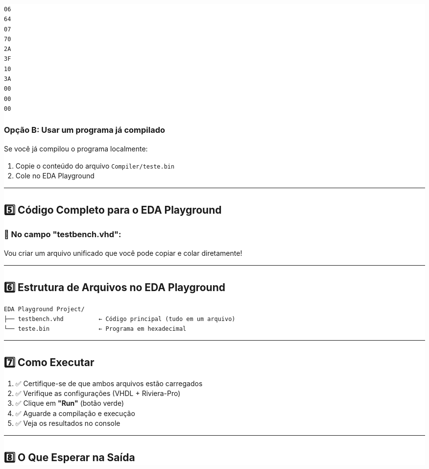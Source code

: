 ```
06
64
07
70
2A
3F
10
3A
00
00
00
```

### Opção B: Usar um programa já compilado

Se você já compilou o programa localmente:
1. Copie o conteúdo do arquivo `Compiler/teste.bin`
2. Cole no EDA Playground

---

## 5️⃣ Código Completo para o EDA Playground

### 📄 No campo "testbench.vhd":

Vou criar um arquivo unificado que você pode copiar e colar diretamente!

---

## 6️⃣ Estrutura de Arquivos no EDA Playground

```
EDA Playground Project/
├── testbench.vhd          ← Código principal (tudo em um arquivo)
└── teste.bin              ← Programa em hexadecimal
```

---

## 7️⃣ Como Executar

1. ✅ Certifique-se de que ambos arquivos estão carregados
2. ✅ Verifique as configurações (VHDL + Riviera-Pro)
3. ✅ Clique em **"Run"** (botão verde)
4. ✅ Aguarde a compilação e execução
5. ✅ Veja os resultados no console

---

## 8️⃣ O Que Esperar na Saída
